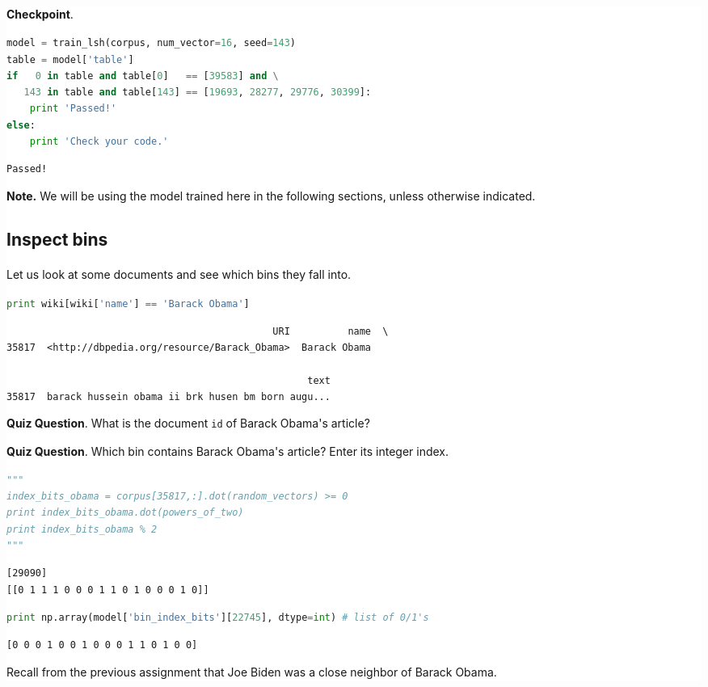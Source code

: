 **Checkpoint**. 


```python
model = train_lsh(corpus, num_vector=16, seed=143)
table = model['table']
if   0 in table and table[0]   == [39583] and \
   143 in table and table[143] == [19693, 28277, 29776, 30399]:
    print 'Passed!'
else:
    print 'Check your code.'
```

    Passed!
    

**Note.** We will be using the model trained here in the following sections, unless otherwise indicated.

## Inspect bins

Let us look at some documents and see which bins they fall into.


```python
print wiki[wiki['name'] == 'Barack Obama']
```

                                                  URI          name  \
    35817  <http://dbpedia.org/resource/Barack_Obama>  Barack Obama   
    
                                                        text  
    35817  barack hussein obama ii brk husen bm born augu...  
    

**Quiz Question**. What is the document `id` of Barack Obama's article?

**Quiz Question**. Which bin contains Barack Obama's article? Enter its integer index.


```python
"""
index_bits_obama = corpus[35817,:].dot(random_vectors) >= 0
print index_bits_obama.dot(powers_of_two)
print index_bits_obama % 2
"""
```

    [29090]
    [[0 1 1 1 0 0 0 1 1 0 1 0 0 0 1 0]]
    


```python
print np.array(model['bin_index_bits'][22745], dtype=int) # list of 0/1's
```

    [0 0 0 1 0 0 1 0 0 0 1 1 0 1 0 0]
    

Recall from the previous assignment that Joe Biden was a close neighbor of Barack Obama.
